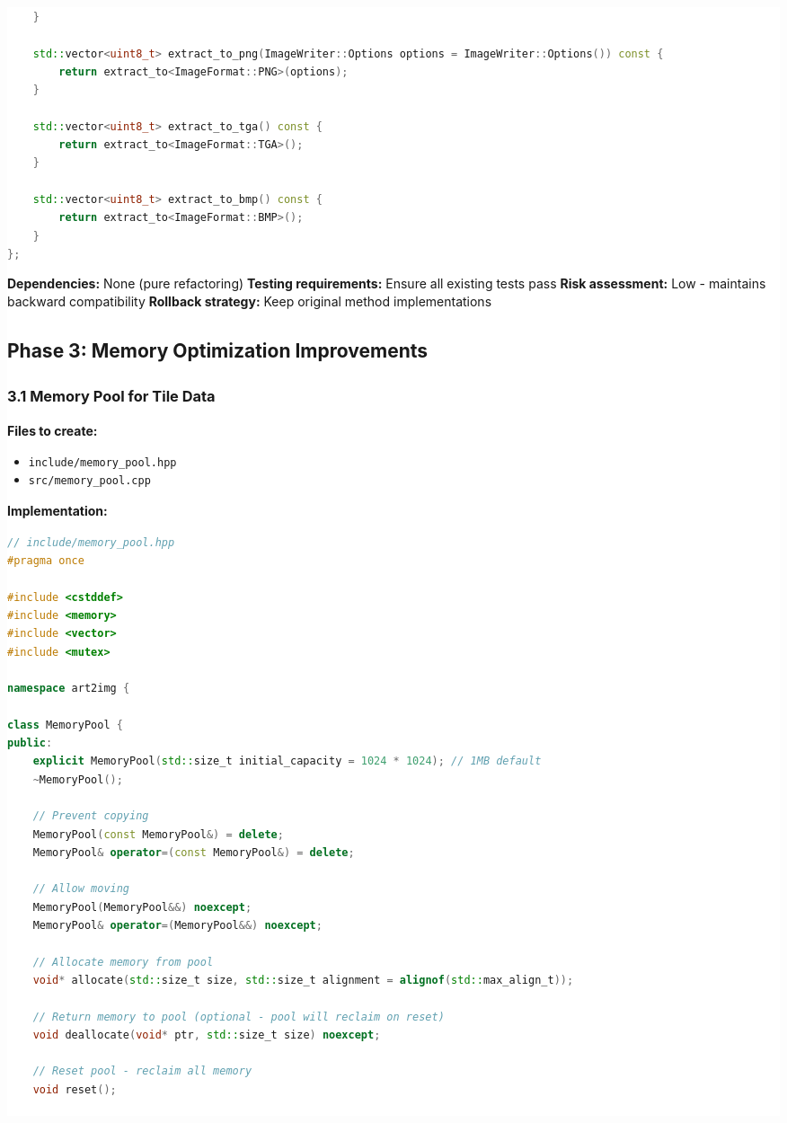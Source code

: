 ```cpp
    }
    
    std::vector<uint8_t> extract_to_png(ImageWriter::Options options = ImageWriter::Options()) const {
        return extract_to<ImageFormat::PNG>(options);
    }
    
    std::vector<uint8_t> extract_to_tga() const {
        return extract_to<ImageFormat::TGA>();
    }
    
    std::vector<uint8_t> extract_to_bmp() const {
        return extract_to<ImageFormat::BMP>();
    }
};
```

**Dependencies:** None (pure refactoring)
**Testing requirements:** Ensure all existing tests pass
**Risk assessment:** Low - maintains backward compatibility
**Rollback strategy:** Keep original method implementations

## Phase 3: Memory Optimization Improvements

### 3.1 Memory Pool for Tile Data

**Files to create:**
- `include/memory_pool.hpp`
- `src/memory_pool.cpp`

**Implementation:**
```cpp
// include/memory_pool.hpp
#pragma once

#include <cstddef>
#include <memory>
#include <vector>
#include <mutex>

namespace art2img {

class MemoryPool {
public:
    explicit MemoryPool(std::size_t initial_capacity = 1024 * 1024); // 1MB default
    ~MemoryPool();
    
    // Prevent copying
    MemoryPool(const MemoryPool&) = delete;
    MemoryPool& operator=(const MemoryPool&) = delete;
    
    // Allow moving
    MemoryPool(MemoryPool&&) noexcept;
    MemoryPool& operator=(MemoryPool&&) noexcept;
    
    // Allocate memory from pool
    void* allocate(std::size_t size, std::size_t alignment = alignof(std::max_align_t));
    
    // Return memory to pool (optional - pool will reclaim on reset)
    void deallocate(void* ptr, std::size_t size) noexcept;
    
    // Reset pool - reclaim all memory
    void reset();
    
```